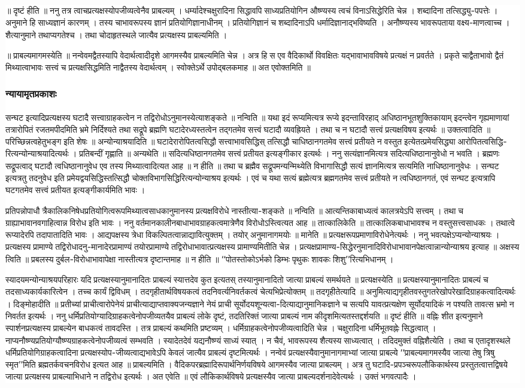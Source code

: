 ॥ दृष्टं हीति ॥ ननु तत्र त्वाचप्रत्यक्षस्योपजीव्यत्वेनैव प्राबल्यम् । धर्म्यादेश्चक्षुरादिना सिद्धावपि साध्यप्रतियोगिन औष्ण्यस्य त्वचं विनाऽसिद्धेरिति चेन्न । शब्दादिना तत्सिद्ध्यु-पपत्तेः । अनुमाने हि साध्यज्ञानं कारणम् । तस्य चाभावरूपस्य ज्ञानं प्रतियोगिज्ञानाधीनम् । प्रतियोगिज्ञानं च शब्दादिनाऽपि धर्मादिज्ञानाद्भविष्यति । अनौष्ण्यस्य भावरूपताया वक्ष्य-माणत्वाच्च । शैत्यानुमाने तथाप्यगतेश्च । तथा चोदाहृतस्थले जात्यैव प्रत्यक्षस्य प्राबल्यमिति ।

॥ प्राबल्यमागमस्येति ॥ नन्वेवमद्वैतस्यापि वेदार्थत्वादीदृशे आगमस्यैव प्राबल्यमिति चेन्न । अत्र हि स एव वैदिकार्थो विवक्षितः यद्भावाभावविषये प्रत्यक्षं न प्रवर्तते । प्रकृते चाद्वैताभावो द्वैतं मिथ्यात्वाभावः सत्त्वं च प्रत्यक्षसिद्धमिति नाद्वैतस्य वेदार्थत्वम् । स्वोक्तेऽर्थे उपोद्बलकमाह ॥ अत एवोक्तमिति ॥

### **न्यायामृतप्रकाशः**

सन्घट इत्यादिप्रत्यक्षस्य घटादै सत्त्वाग्राहकत्वेन न तद्विरोधोऽनुमानस्येत्याशङ्कते ॥ नन्विति ॥ यथा इदं रूप्यमित्यत्र रूप्ये इदन्ताविरहाद् अधिष्ठानभूतशुक्तिकायाम् इदन्त्वेन गृह्यमाणायां तत्रारोपितं रजतमपीदमिति भ्रमे निर्दिश्यते तथा सद्रूपे ब्रह्मणि घटादेरध्यस्तत्वेन तद्गतमेव सत्त्वं घटादौ व्यवह्रियते । तथा च न घटादौ सत्त्वं प्रत्यक्षविषय इत्यर्थः ॥ उक्तत्वादिति ॥ परिच्छिन्नत्वहेतुभङ्ग इति शेषः ॥ अन्योन्याश्रयादिति ॥ घटादेरारोपितत्वसिद्धौ सत्त्वाभावसिद्धिस् तत्सिद्धौ चाधिष्ठानगतमेव सत्त्वं प्रतीयते न वस्तुत इत्येतत्प्रमेयसिद्ध्या आरोपितत्वसिद्धि-रित्यन्योन्याश्रयादित्यर्थः । प्रतिबन्दीं गृह्णाति ॥ अन्यथेति ॥ सदित्यधिष्ठानगतमेव सत्त्वं प्रतीयत इत्यङ्गीकार इत्यर्थः । ननु सत्यंज्ञानमित्यत्र सदित्यधिष्ठानानुवेधो न भवति । ब्रह्मणः सद्रूपत्वाद् घटादौ त्वधिष्ठानानुवेध एव तस्य मिथ्यात्वादित्यत आह ॥ न हीति ॥ तथा च ब्रह्मैव सद्रूपमन्यन्मिथ्येति विभागासिद्धौ सत्यं ज्ञानमित्यत्र सत्यमिति नाधिष्ठानानुवेधः । सन्घट इत्यत्रतु तदनुवेध इति प्रमेयद्वयसिद्धिस्तत्सिद्धौ चोक्तविभागसिद्धिरित्यन्योन्याश्रय इत्यर्थः । एवं च यथा सत्यं ब्रह्मेत्यत्र ब्रह्मगतमेव सत्त्वं प्रतीयते न त्वधिष्ठानगतं, एवं सन्घट इत्यत्रापि घटगतमेव सत्त्वं प्रतीयत इत्यङ्गीकार्यमिति भावः ।

प्रतिपन्नोपाधौ त्रैकालिकनिषेधप्रतियोगित्वरूपमिथ्यात्वसाधकानुमानस्य प्रत्यक्षविरोधे नास्तीत्या-शङ्कते ॥ नन्विति ॥ आत्यन्तिकाबाध्यत्वं कालत्रयेऽपि सत्त्वम् । तथा च ग्राह्याभावानवगाहित्वान्न विरोध इति भावः । ननु वर्तमानकालीनबाधाभावग्राहकत्वमात्रेणैव विरोधोऽस्त्वित्यत आह ॥ तात्कालिकेति ॥ तात्कालिकबाधाभावश्च न वस्तुसत्त्वसाधकः । तथात्वे रूप्यादेरपि तदापातादिति भावः । आद्यपक्षस्य त्रेधा विकल्पितत्वान्नाद्यावित्युक्तम् । तयोर् अनुमानागमयोः ॥ मानेति ॥ प्रत्यक्षरूपप्रमाणाविरोधेनेत्यर्थः । ननु भवत्पक्षेऽप्यन्योन्याश्रयः । प्रत्यक्षस्य प्रामाण्ये तद्विरोधादनु-मानादेरप्रामाण्यं तयोरप्रामाण्ये तद्विरोधाभावात्प्रत्यक्षस्य प्रामाण्यमितीति चेन्न । प्रत्यक्षप्रामाण्य-सिद्धेरनुमानादिविरोधाभावानपेक्षत्वान्नान्योन्याश्रय इत्याह ॥ अक्षस्य त्विति ॥ प्रबलस्य दुर्बल-विरोधाभावापेक्षा नास्तीत्यत्र दृष्टान्तमाह ॥ न हीति ॥ ‘‘पोतस्तोकोऽर्भको डिम्भः पृथुकः शावकः शिशु’’रित्यभिधानम् ।

स्यादयमन्योन्याश्रयपरिहारः यदि प्रत्यक्षस्यानुमानादितः प्राबल्यं स्यात्तदेव कुत इत्यतस् तस्यानुमानादितो जात्या प्राबल्यं समर्थयते ॥ प्रत्यक्षस्येति ॥ प्रत्यक्षस्यानुमानादितः प्राबल्यं च तदसाध्यकार्यकारित्वेन । तच्च कार्यं द्विविधम् । तदगृहीतार्थविषयकत्वं तदनिवर्त्यनिवर्तकत्वं चेत्यभिप्रेत्योक्तम् ॥ तदगृहीतेत्यादि ॥ अनुमित्याद्यगृहीतवस्तुगतरेखोपरेखादिग्राहकत्वादित्यर्थः । दिङ्मोहादीति ॥ प्रतीच्यां प्राचीत्वारोपेनेयं प्राचीत्याद्याप्तवाक्यजन्यज्ञाने नेयं प्राची सूर्योदयशून्यत्वा-दित्याद्यानुमानिकज्ञाने च सत्यपि यावत्प्रत्यक्षेण सूर्योदयादिकं न पश्यति तावत्स भ्रमो न निवर्तत इत्यर्थः । ननु धर्मिप्रतियोग्यादिग्राहकत्वेनोपजीव्यतयैव प्राबल्यं लोके दृष्टं, तदतिरिक्तं जात्या प्राबल्यं नाम कीदृशमित्यतस्तद्दर्शयति ॥ दृष्टं हीति ॥ वह्निः शीत इत्यनुमाने स्पार्शनप्रत्यक्षस्य प्राबल्येन बाधकत्वं तावदस्ति । तत्र प्राबल्यं कथमिति प्रष्टव्यम् । धर्मिग्राहकत्वेनोपजीव्यत्वादिति चेन्न । चक्षुरादिना धर्मिभूतवह्नेः सिद्धत्वात् । नाप्यनौष्ण्यप्रतियोग्यौष्ण्यग्राहकत्वेनोपजीव्यत्वं सम्भवति । स्यादेतदेवं यद्यनौष्ण्यं साध्यं स्यात् । न चैवं, भावरूपस्य शैत्यस्य साध्यत्वात् । तदिदमुक्तं वह्निशैत्येति । तथा च एतादृशस्थले धर्मिप्रतियोगिग्राहकत्वादिना प्रत्यक्षस्योप-जीव्यत्वाद्यभावेऽपि केवलं जात्यैव प्राबल्यं दृष्टमित्यर्थः । नन्वेवं प्रत्यक्षस्यैवानुमानागमाभ्यां जात्या प्राबल्ये ‘‘प्राबल्यमागमस्यैव जात्या तेषु त्रिषु स्मृत’’मिति ब्रह्मतर्कवचनविरोध इत्यत आह ॥ प्राबल्यमिति । वैदिकपरब्रह्मादिरूपार्थनिर्णयविषये आगमस्यैव जात्या प्राबल्यम् । अत्र तु घटादि-प्रपञ्चरूपलौकिकार्थस्य प्रस्तुतत्वात्तद्विषये जात्या प्रत्यक्षस्य प्राबल्याभिधाने न तद्विरोध इत्यर्थः । अत एवेति ॥ एवं लौकिकार्थविषये प्रत्यक्षस्यैव जात्या प्राबल्यदर्शनादेवेत्यर्थः । उक्तं भगवत्पादैः ।
